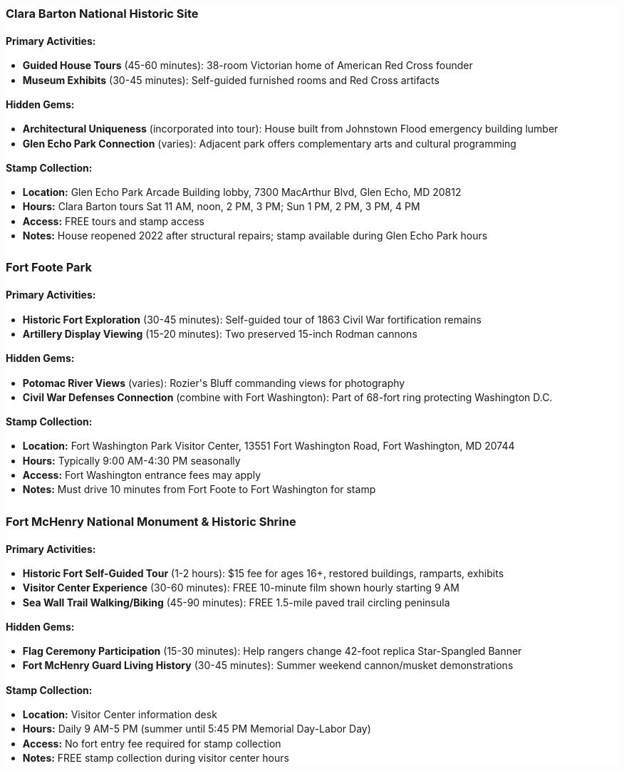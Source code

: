 ### Clara Barton National Historic Site
**Primary Activities:**
- **Guided House Tours** (45-60 minutes): 38-room Victorian home of American Red Cross founder
- **Museum Exhibits** (30-45 minutes): Self-guided furnished rooms and Red Cross artifacts

**Hidden Gems:**
- **Architectural Uniqueness** (incorporated into tour): House built from Johnstown Flood emergency building lumber
- **Glen Echo Park Connection** (varies): Adjacent park offers complementary arts and cultural programming

**Stamp Collection:**
- **Location:** Glen Echo Park Arcade Building lobby, 7300 MacArthur Blvd, Glen Echo, MD 20812
- **Hours:** Clara Barton tours Sat 11 AM, noon, 2 PM, 3 PM; Sun 1 PM, 2 PM, 3 PM, 4 PM
- **Access:** FREE tours and stamp access
- **Notes:** House reopened 2022 after structural repairs; stamp available during Glen Echo Park hours

### Fort Foote Park
**Primary Activities:**
- **Historic Fort Exploration** (30-45 minutes): Self-guided tour of 1863 Civil War fortification remains
- **Artillery Display Viewing** (15-20 minutes): Two preserved 15-inch Rodman cannons

**Hidden Gems:**
- **Potomac River Views** (varies): Rozier's Bluff commanding views for photography
- **Civil War Defenses Connection** (combine with Fort Washington): Part of 68-fort ring protecting Washington D.C.

**Stamp Collection:**
- **Location:** Fort Washington Park Visitor Center, 13551 Fort Washington Road, Fort Washington, MD 20744
- **Hours:** Typically 9:00 AM-4:30 PM seasonally
- **Access:** Fort Washington entrance fees may apply
- **Notes:** Must drive 10 minutes from Fort Foote to Fort Washington for stamp

### Fort McHenry National Monument & Historic Shrine
**Primary Activities:**
- **Historic Fort Self-Guided Tour** (1-2 hours): $15 fee for ages 16+, restored buildings, ramparts, exhibits
- **Visitor Center Experience** (30-60 minutes): FREE 10-minute film shown hourly starting 9 AM
- **Sea Wall Trail Walking/Biking** (45-90 minutes): FREE 1.5-mile paved trail circling peninsula

**Hidden Gems:**
- **Flag Ceremony Participation** (15-30 minutes): Help rangers change 42-foot replica Star-Spangled Banner
- **Fort McHenry Guard Living History** (30-45 minutes): Summer weekend cannon/musket demonstrations

**Stamp Collection:**
- **Location:** Visitor Center information desk
- **Hours:** Daily 9 AM-5 PM (summer until 5:45 PM Memorial Day-Labor Day)
- **Access:** No fort entry fee required for stamp collection
- **Notes:** FREE stamp collection during visitor center hours
